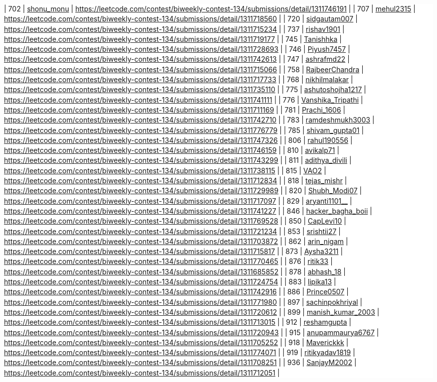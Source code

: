 | 702 | [shonu_monu](https://leetcode.com/u/shonu_monu) | https://leetcode.com/contest/biweekly-contest-134/submissions/detail/1311746191 |
| 707 | [mehul2315](https://leetcode.com/u/mehul2315) | https://leetcode.com/contest/biweekly-contest-134/submissions/detail/1311718560 |
| 720 | [sidgautam007](https://leetcode.com/u/sidgautam007) | https://leetcode.com/contest/biweekly-contest-134/submissions/detail/1311715234 |
| 737 | [rishav1901](https://leetcode.com/u/rishav1901) | https://leetcode.com/contest/biweekly-contest-134/submissions/detail/1311719177 |
| 745 | [Tanishhka](https://leetcode.com/u/Tanishhka) | https://leetcode.com/contest/biweekly-contest-134/submissions/detail/1311728693 |
| 746 | [Piyush7457](https://leetcode.com/u/Piyush7457) | https://leetcode.com/contest/biweekly-contest-134/submissions/detail/1311742613 |
| 747 | [ashrafmd22](https://leetcode.com/u/ashrafmd22) | https://leetcode.com/contest/biweekly-contest-134/submissions/detail/1311715066 |
| 758 | [RajbeerChandra](https://leetcode.com/u/RajbeerChandra) | https://leetcode.com/contest/biweekly-contest-134/submissions/detail/1311717733 |
| 768 | [nikhilmalakar](https://leetcode.com/u/nikhilmalakar) | https://leetcode.com/contest/biweekly-contest-134/submissions/detail/1311735110 |
| 775 | [ashutoshojha1217](https://leetcode.com/u/ashutoshojha1217) | https://leetcode.com/contest/biweekly-contest-134/submissions/detail/1311741111 |
| 776 | [Vanshika_Tripathi](https://leetcode.com/u/Vanshika_Tripathi) | https://leetcode.com/contest/biweekly-contest-134/submissions/detail/1311711169 |
| 781 | [Prachi_1606](https://leetcode.com/u/Prachi_1606) | https://leetcode.com/contest/biweekly-contest-134/submissions/detail/1311742710 |
| 783 | [ramdeshmukh3003](https://leetcode.com/u/ramdeshmukh3003) | https://leetcode.com/contest/biweekly-contest-134/submissions/detail/1311776779 |
| 785 | [shivam_gupta01](https://leetcode.com/u/shivam_gupta01) | https://leetcode.com/contest/biweekly-contest-134/submissions/detail/1311747326 |
| 806 | [rahul190556](https://leetcode.com/u/rahul190556) | https://leetcode.com/contest/biweekly-contest-134/submissions/detail/1311746159 |
| 810 | [avikalp71](https://leetcode.com/u/avikalp71) | https://leetcode.com/contest/biweekly-contest-134/submissions/detail/1311743299 |
| 811 | [adithya_divili](https://leetcode.com/u/adithya_divili) | https://leetcode.com/contest/biweekly-contest-134/submissions/detail/1311738115 |
| 815 | [VAO2](https://leetcode.com/u/VAO2) | https://leetcode.com/contest/biweekly-contest-134/submissions/detail/1311712834 |
| 818 | [tejas_mishr](https://leetcode.com/u/tejas_mishr) | https://leetcode.com/contest/biweekly-contest-134/submissions/detail/1311729989 |
| 820 | [Shubh_Modi07](https://leetcode.com/u/Shubh_Modi07) | https://leetcode.com/contest/biweekly-contest-134/submissions/detail/1311717097 |
| 829 | [aryanti1101__](https://leetcode.com/u/aryanti1101__) | https://leetcode.com/contest/biweekly-contest-134/submissions/detail/1311741227 |
| 846 | [hacker_bagha_boii](https://leetcode.com/u/hacker_bagha_boii) | https://leetcode.com/contest/biweekly-contest-134/submissions/detail/1311769528 |
| 850 | [CapLevi10](https://leetcode.com/u/CapLevi10) | https://leetcode.com/contest/biweekly-contest-134/submissions/detail/1311721234 |
| 853 | [srishtii27](https://leetcode.com/u/srishtii27) | https://leetcode.com/contest/biweekly-contest-134/submissions/detail/1311703872 |
| 862 | [arin_nigam](https://leetcode.com/u/arin_nigam) | https://leetcode.com/contest/biweekly-contest-134/submissions/detail/1311715817 |
| 873 | [Aysha3211](https://leetcode.com/u/Aysha3211) | https://leetcode.com/contest/biweekly-contest-134/submissions/detail/1311770465 |
| 876 | [ritik33](https://leetcode.com/u/ritik33) | https://leetcode.com/contest/biweekly-contest-134/submissions/detail/1311685852 |
| 878 | [abhash_18](https://leetcode.com/u/abhash_18) | https://leetcode.com/contest/biweekly-contest-134/submissions/detail/1311724754 |
| 883 | [lipika13](https://leetcode.com/u/lipika13) | https://leetcode.com/contest/biweekly-contest-134/submissions/detail/1311742916 |
| 886 | [Prince0507](https://leetcode.com/u/Prince0507) | https://leetcode.com/contest/biweekly-contest-134/submissions/detail/1311771980 |
| 897 | [sachinpokhriyal](https://leetcode.com/u/sachinpokhriyal) | https://leetcode.com/contest/biweekly-contest-134/submissions/detail/1311720612 |
| 899 | [manish_kumar_2003](https://leetcode.com/u/manish_kumar_2003) | https://leetcode.com/contest/biweekly-contest-134/submissions/detail/1311713015 |
| 912 | [reshamgupta](https://leetcode.com/u/reshamgupta) | https://leetcode.com/contest/biweekly-contest-134/submissions/detail/1311720943 |
| 915 | [anupammaurya6767](https://leetcode.com/u/anupammaurya6767) | https://leetcode.com/contest/biweekly-contest-134/submissions/detail/1311705252 |
| 918 | [Maverickkk](https://leetcode.com/u/Maverickkk) | https://leetcode.com/contest/biweekly-contest-134/submissions/detail/1311774071 |
| 919 | [ritikyadav1819](https://leetcode.com/u/ritikyadav1819) | https://leetcode.com/contest/biweekly-contest-134/submissions/detail/1311708251 |
| 936 | [SanjayM2002](https://leetcode.com/u/SanjayM2002) | https://leetcode.com/contest/biweekly-contest-134/submissions/detail/1311712051 |